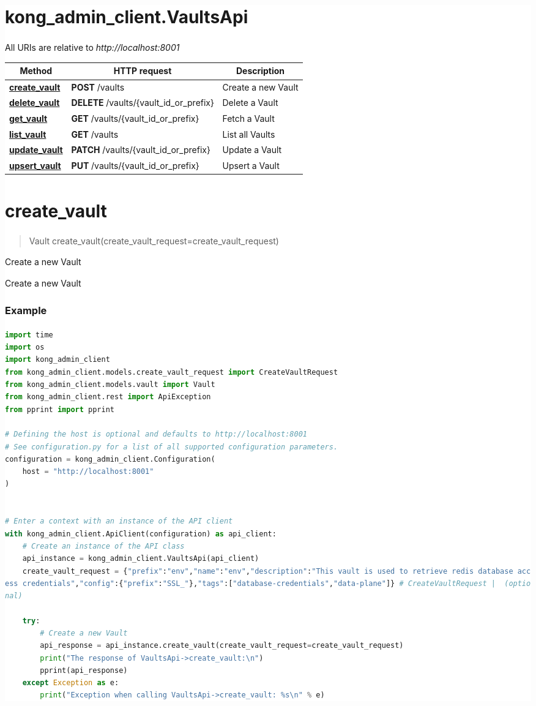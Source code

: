 # kong_admin_client.VaultsApi

All URIs are relative to *http://localhost:8001*

Method | HTTP request | Description
------------- | ------------- | -------------
[**create_vault**](VaultsApi.md#create_vault) | **POST** /vaults | Create a new Vault
[**delete_vault**](VaultsApi.md#delete_vault) | **DELETE** /vaults/{vault_id_or_prefix} | Delete a Vault
[**get_vault**](VaultsApi.md#get_vault) | **GET** /vaults/{vault_id_or_prefix} | Fetch a Vault
[**list_vault**](VaultsApi.md#list_vault) | **GET** /vaults | List all Vaults
[**update_vault**](VaultsApi.md#update_vault) | **PATCH** /vaults/{vault_id_or_prefix} | Update a Vault
[**upsert_vault**](VaultsApi.md#upsert_vault) | **PUT** /vaults/{vault_id_or_prefix} | Upsert a Vault


# **create_vault**
> Vault create_vault(create_vault_request=create_vault_request)

Create a new Vault

Create a new Vault

### Example


```python
import time
import os
import kong_admin_client
from kong_admin_client.models.create_vault_request import CreateVaultRequest
from kong_admin_client.models.vault import Vault
from kong_admin_client.rest import ApiException
from pprint import pprint

# Defining the host is optional and defaults to http://localhost:8001
# See configuration.py for a list of all supported configuration parameters.
configuration = kong_admin_client.Configuration(
    host = "http://localhost:8001"
)


# Enter a context with an instance of the API client
with kong_admin_client.ApiClient(configuration) as api_client:
    # Create an instance of the API class
    api_instance = kong_admin_client.VaultsApi(api_client)
    create_vault_request = {"prefix":"env","name":"env","description":"This vault is used to retrieve redis database access credentials","config":{"prefix":"SSL_"},"tags":["database-credentials","data-plane"]} # CreateVaultRequest |  (optional)

    try:
        # Create a new Vault
        api_response = api_instance.create_vault(create_vault_request=create_vault_request)
        print("The response of VaultsApi->create_vault:\n")
        pprint(api_response)
    except Exception as e:
        print("Exception when calling VaultsApi->create_vault: %s\n" % e)
```
